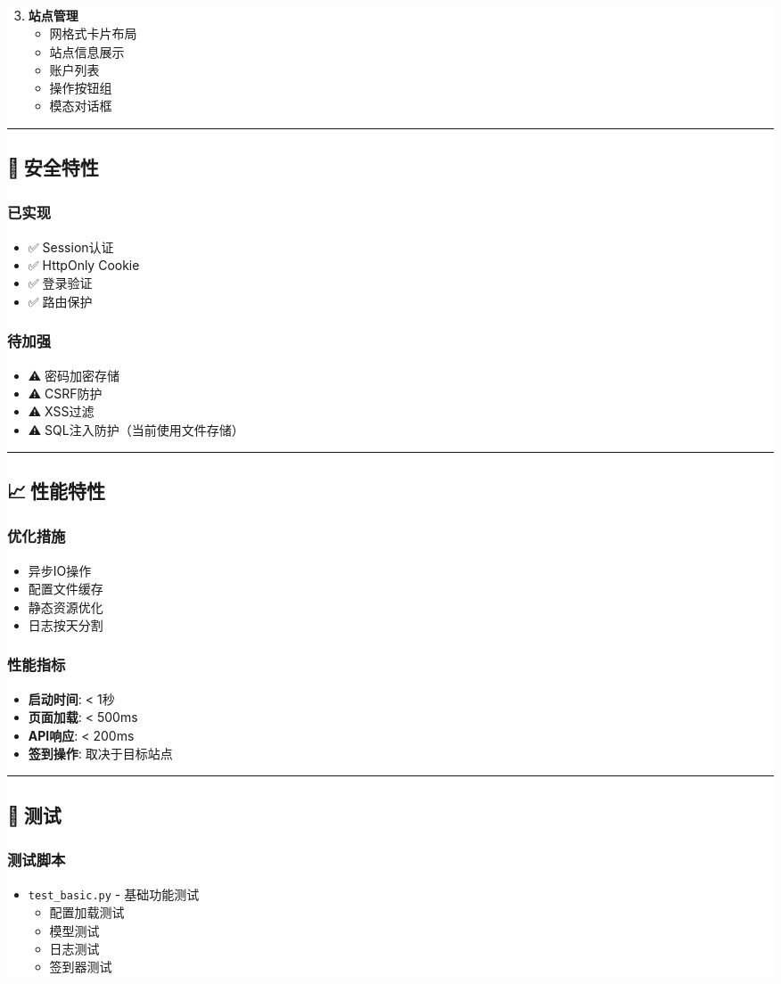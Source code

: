 3. **站点管理**
   - 网格式卡片布局
   - 站点信息展示
   - 账户列表
   - 操作按钮组
   - 模态对话框

---

## 🔐 安全特性

### 已实现

- ✅ Session认证
- ✅ HttpOnly Cookie
- ✅ 登录验证
- ✅ 路由保护

### 待加强

- ⚠️ 密码加密存储
- ⚠️ CSRF防护
- ⚠️ XSS过滤
- ⚠️ SQL注入防护（当前使用文件存储）

---

## 📈 性能特性

### 优化措施

- 异步IO操作
- 配置文件缓存
- 静态资源优化
- 日志按天分割

### 性能指标

- **启动时间**: < 1秒
- **页面加载**: < 500ms
- **API响应**: < 200ms
- **签到操作**: 取决于目标站点

---

## 🧪 测试

### 测试脚本

- `test_basic.py` - 基础功能测试
  - 配置加载测试
  - 模型测试
  - 日志测试
  - 签到器测试
